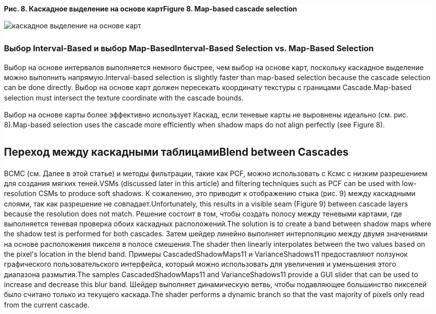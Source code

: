 <span data-ttu-id="a9f7c-233">**Рис. 8. Каскадное выделение на основе карт**</span><span class="sxs-lookup"><span data-stu-id="a9f7c-233">**Figure 8. Map-based cascade selection**</span></span>

![каскадное выделение на основе карт](images/map-based-cascade-selection.jpg)

### <a name="interval-based-selection-vs-map-based-selection"></a><span data-ttu-id="a9f7c-235">Выбор Interval-Based и выбор Map-Based</span><span class="sxs-lookup"><span data-stu-id="a9f7c-235">Interval-Based Selection vs. Map-Based Selection</span></span>

<span data-ttu-id="a9f7c-236">Выбор на основе интервалов выполняется немного быстрее, чем выбор на основе карт, поскольку каскадное выделение можно выполнить напрямую.</span><span class="sxs-lookup"><span data-stu-id="a9f7c-236">Interval-based selection is slightly faster than map-based selection because the cascade selection can be done directly.</span></span> <span data-ttu-id="a9f7c-237">Выбор на основе карт должен пересекать координату текстуры с границами Cascade.</span><span class="sxs-lookup"><span data-stu-id="a9f7c-237">Map-based selection must intersect the texture coordinate with the cascade bounds.</span></span>

<span data-ttu-id="a9f7c-238">Выбор на основе карты более эффективно использует Каскад, если теневые карты не выровнены идеально (см. рис. 8).</span><span class="sxs-lookup"><span data-stu-id="a9f7c-238">Map-based selection uses the cascade more efficiently when shadow maps do not align perfectly (see Figure 8).</span></span>

## <a name="blend-between-cascades"></a><span data-ttu-id="a9f7c-239">Переход между каскадными таблицами</span><span class="sxs-lookup"><span data-stu-id="a9f7c-239">Blend between Cascades</span></span>

<span data-ttu-id="a9f7c-240">ВСМС (см. Далее в этой статье) и методы фильтрации, такие как PCF, можно использовать с Ксмс с низким разрешением для создания мягких теней.</span><span class="sxs-lookup"><span data-stu-id="a9f7c-240">VSMs (discussed later in this article) and filtering techniques such as PCF can be used with low-resolution CSMs to produce soft shadows.</span></span> <span data-ttu-id="a9f7c-241">К сожалению, это приводит к отображению стыка (рис. 9) между каскадными слоями, так как разрешение не совпадает.</span><span class="sxs-lookup"><span data-stu-id="a9f7c-241">Unfortunately, this results in a visible seam (Figure 9) between cascade layers because the resolution does not match.</span></span> <span data-ttu-id="a9f7c-242">Решение состоит в том, чтобы создать полосу между теневыми картами, где выполняется теневая проверка обоих каскадных расположений.</span><span class="sxs-lookup"><span data-stu-id="a9f7c-242">The solution is to create a band between shadow maps where the shadow test is performed for both cascades.</span></span> <span data-ttu-id="a9f7c-243">Затем шейдер линейно выполняет интерполяцию между двумя значениями на основе расположения пикселя в полосе смешения.</span><span class="sxs-lookup"><span data-stu-id="a9f7c-243">The shader then linearly interpolates between the two values based on the pixel's location in the blend band.</span></span> <span data-ttu-id="a9f7c-244">Примеры CascadedShadowMaps11 и VarianceShadows11 предоставляют ползунок графического пользовательского интерфейса, который можно использовать для увеличения и уменьшения этого диапазона размытия.</span><span class="sxs-lookup"><span data-stu-id="a9f7c-244">The samples CascadedShadowMaps11 and VarianceShadows11 provide a GUI slider that can be used to increase and decrease this blur band.</span></span> <span data-ttu-id="a9f7c-245">Шейдер выполняет динамическую ветвь, чтобы подавляющее большинство пикселей было считано только из текущего каскада.</span><span class="sxs-lookup"><span data-stu-id="a9f7c-245">The shader performs a dynamic branch so that the vast majority of pixels only read from the current cascade.</span></span>
